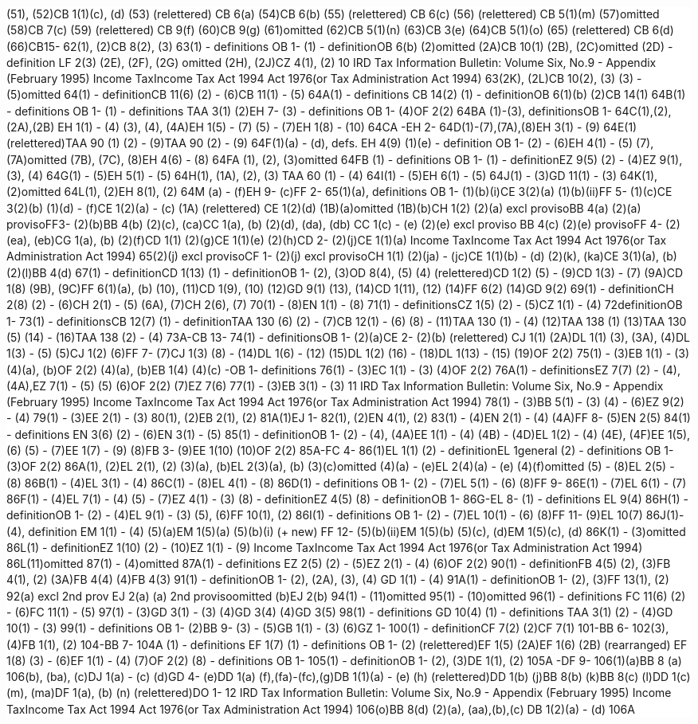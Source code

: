 (51), (52)CB 1(1)(c), (d) (53) (relettered) CB 6(a) (54)CB 6(b) (55) (relettered) CB 6(c) (56) (relettered) CB 5(1)(m) (57)omitted (58)CB 7(c) (59) (relettered) CB 9(f) (60)CB 9(g) (61)omitted (62)CB 5(1)(n) (63)CB 3(e) (64)CB 5(1)(o) (65) (relettered) CB 6(d) (66)CB15- 62(1), (2)CB 8(2), (3) 63(1) - definitions OB 1- (1) - definitionOB 6(b) (2)omitted (2A)CB 10(1) (2B), (2C)omitted (2D) - definition LF 2(3) (2E), (2F), (2G) omitted (2H), (2J)CZ 4(1), (2) 10 IRD Tax Information Bulletin: Volume Six, No.9 - Appendix (February 1995) Income TaxIncome Tax Act 1994 Act 1976(or Tax Administration Act 1994) 63(2K), (2L)CB 10(2), (3) (3) - (5)omitted 64(1) - definitionCB 11(6) (2) - (6)CB 11(1) - (5) 64A(1) - definitions CB 14(2) (1) - definitionOB 6(1)(b) (2)CB 14(1) 64B(1) - definitions OB 1- (1) - definitions TAA 3(1) (2)EH 7- (3) - definitions OB 1- (4)OF 2(2) 64BA (1)-(3), definitionsOB 1- 64C(1),(2),(2A),(2B) EH 1(1) - (4) (3), (4), (4A)EH 1(5) - (7) (5) - (7)EH 1(8) - (10) 64CA -EH 2- 64D(1)-(7),(7A),(8)EH 3(1) - (9) 64E(1) (relettered)TAA 90 (1) (2) - (9)TAA 90 (2) - (9) 64F(1)(a) - (d), defs. EH 4(9) (1)(e) - definition OB 1- (2) - (6)EH 4(1) - (5) (7), (7A)omitted (7B), (7C), (8)EH 4(6) - (8) 64FA (1), (2), (3)omitted 64FB (1) - definitions OB 1- (1) - definitionEZ 9(5) (2) - (4)EZ 9(1), (3), (4) 64G(1) - (5)EH 5(1) - (5) 64H(1), (1A), (2), (3) TAA 60 (1) - (4) 64I(1) - (5)EH 6(1) - (5) 64J(1) - (3)GD 11(1) - (3) 64K(1), (2)omitted 64L(1), (2)EH 8(1), (2) 64M (a) - (f)EH 9- (c)FF 2- 65(1)(a), definitions OB 1- (1)(b)(i)CE 3(2)(a) (1)(b)(ii)FF 5- (1)(c)CE 3(2)(b) (1)(d) - (f)CE 1(2)(a) - (c) (1A) (relettered) CE 1(2)(d) (1B)(a)omitted (1B)(b)CH 1(2) (2)(a) excl provisoBB 4(a) (2)(a) provisoFF3- (2)(b)BB 4(b) (2)(c), (ca)CC 1(a), (b) (2)(d), (da), (db) CC 1(c) - (e) (2)(e) excl proviso BB 4(c) (2)(e) provisoFF 4- (2)(ea), (eb)CG 1(a), (b) (2)(f)CD 1(1) (2)(g)CE 1(1)(e) (2)(h)CD 2- (2)(j)CE 1(1)(a) Income TaxIncome Tax Act 1994 Act 1976(or Tax Administration Act 1994) 65(2)(j) excl provisoCF 1- (2)(j) excl provisoCH 1(1) (2)(ja) - (jc)CE 1(1)(b) - (d) (2)(k), (ka)CE 3(1)(a), (b) (2)(l)BB 4(d) 67(1) - definitionCD 1(13) (1) - definitionOB 1- (2), (3)OD 8(4), (5) (4) (relettered)CD 1(2) (5) - (9)CD 1(3) - (7) (9A)CD 1(8) (9B), (9C)FF 6(1)(a), (b) (10), (11)CD 1(9), (10) (12)GD 9(1) (13), (14)CD 1(11), (12) (14)FF 6(2) (14)GD 9(2) 69(1) - definitionCH 2(8) (2) - (6)CH 2(1) - (5) (6A), (7)CH 2(6), (7) 70(1) - (8)EN 1(1) - (8) 71(1) - definitionsCZ 1(5) (2) - (5)CZ 1(1) - (4) 72definitionOB 1- 73(1) - definitionsCB 12(7) (1) - definitionTAA 130 (6) (2) - (7)CB 12(1) - (6) (8) - (11)TAA 130 (1) - (4) (12)TAA 138 (1) (13)TAA 130 (5) (14) - (16)TAA 138 (2) - (4) 73A-CB 13- 74(1) - definitionsOB 1- (2)(a)CE 2- (2)(b) (relettered) CJ 1(1) (2A)DL 1(1) (3), (3A), (4)DL 1(3) - (5) (5)CJ 1(2) (6)FF 7- (7)CJ 1(3) (8) - (14)DL 1(6) - (12) (15)DL 1(2) (16) - (18)DL 1(13) - (15) (19)OF 2(2) 75(1) - (3)EB 1(1) - (3) (4)(a), (b)OF 2(2) (4)(a), (b)EB 1(4) (4)(c) -OB 1- definitions 76(1) - (3)EC 1(1) - (3) (4)OF 2(2) 76A(1) - definitionsEZ 7(7) (2) - (4), (4A),EZ 7(1) - (5) (5) (6)OF 2(2) (7)EZ 7(6) 77(1) - (3)EB 3(1) - (3) 11 IRD Tax Information Bulletin: Volume Six, No.9 - Appendix (February 1995) Income TaxIncome Tax Act 1994 Act 1976(or Tax Administration Act 1994) 78(1) - (3)BB 5(1) - (3) (4) - (6)EZ 9(2) - (4) 79(1) - (3)EE 2(1) - (3) 80(1), (2)EB 2(1), (2) 81A(1)EJ 1- 82(1), (2)EN 4(1), (2) 83(1) - (4)EN 2(1) - (4) (4A)FF 8- (5)EN 2(5) 84(1) - definitions EN 3(6) (2) - (6)EN 3(1) - (5) 85(1) - definitionOB 1- (2) - (4), (4A)EE 1(1) - (4) (4B) - (4D)EL 1(2) - (4) (4E), (4F)EE 1(5), (6) (5) - (7)EE 1(7) - (9) (8)FB 3- (9)EE 1(10) (10)OF 2(2) 85A-FC 4- 86(1)EL 1(1) (2) - definitionEL 1general (2) - definitions OB 1- (3)OF 2(2) 86A(1), (2)EL 2(1), (2) (3)(a), (b)EL 2(3)(a), (b) (3)(c)omitted (4)(a) - (e)EL 2(4)(a) - (e) (4)(f)omitted (5) - (8)EL 2(5) - (8) 86B(1) - (4)EL 3(1) - (4) 86C(1) - (8)EL 4(1) - (8) 86D(1) - definitions OB 1- (2) - (7)EL 5(1) - (6) (8)FF 9- 86E(1) - (7)EL 6(1) - (7) 86F(1) - (4)EL 7(1) - (4) (5) - (7)EZ 4(1) - (3) (8) - definitionEZ 4(5) (8) - definitionOB 1- 86G-EL 8- (1) - definitions EL 9(4) 86H(1) - definitionOB 1- (2) - (4)EL 9(1) - (3) (5), (6)FF 10(1), (2) 86I(1) - definitions OB 1- (2) - (7)EL 10(1) - (6) (8)FF 11- (9)EL 10(7) 86J(1)-(4), definition EM 1(1) - (4) (5)(a)EM 1(5)(a) (5)(b)(i) (+ new) FF 12- (5)(b)(ii)EM 1(5)(b) (5)(c), (d)EM 1(5)(c), (d) 86K(1) - (3)omitted 86L(1) - definitionEZ 1(10) (2) - (10)EZ 1(1) - (9) Income TaxIncome Tax Act 1994 Act 1976(or Tax Administration Act 1994) 86L(11)omitted 87(1) - (4)omitted 87A(1) - definitions EZ 2(5) (2) - (5)EZ 2(1) - (4) (6)OF 2(2) 90(1) - definitionFB 4(5) (2), (3)FB 4(1), (2) (3A)FB 4(4) (4)FB 4(3) 91(1) - definitionOB 1- (2), (2A), (3), (4) GD 1(1) - (4) 91A(1) - definitionOB 1- (2), (3)FF 13(1), (2) 92(a) excl 2nd prov EJ 2(a) (a) 2nd provisoomitted (b)EJ 2(b) 94(1) - (11)omitted 95(1) - (10)omitted 96(1) - definitions FC 11(6) (2) - (6)FC 11(1) - (5) 97(1) - (3)GD 3(1) - (3) (4)GD 3(4) (4)GD 3(5) 98(1) - definitions GD 10(4) (1) - definitions TAA 3(1) (2) - (4)GD 10(1) - (3) 99(1) - definitions OB 1- (2)BB 9- (3) - (5)GB 1(1) - (3) (6)GZ 1- 100(1) - definitionCF 7(2) (2)CF 7(1) 101-BB 6- 102(3), (4)FB 1(1), (2) 104-BB 7- 104A (1) - definitions EF 1(7) (1) - definitions OB 1- (2) (relettered)EF 1(5) (2A)EF 1(6) (2B) (rearranged) EF 1(8) (3) - (6)EF 1(1) - (4) (7)OF 2(2) (8) - definitions OB 1- 105(1) - definitionOB 1- (2), (3)DE 1(1), (2) 105A -DF 9- 106(1)(a)BB 8 (a) 106(b), (ba), (c)DJ 1(a) - (c) (d)GD 4- (e)DD 1(a) (f),(fa)-(fc),(g)DB 1(1)(a) - (e) (h) (relettered)DD 1(b) (j)BB 8(b) (k)BB 8(c) (l)DD 1(c) (m), (ma)DF 1(a), (b) (n) (relettered)DO 1- 12 IRD Tax Information Bulletin: Volume Six, No.9 - Appendix (February 1995) Income TaxIncome Tax Act 1994 Act 1976(or Tax Administration Act 1994) 106(o)BB 8(d) (2)(a), (aa),(b),(c) DB 1(2)(a) - (d) 106A